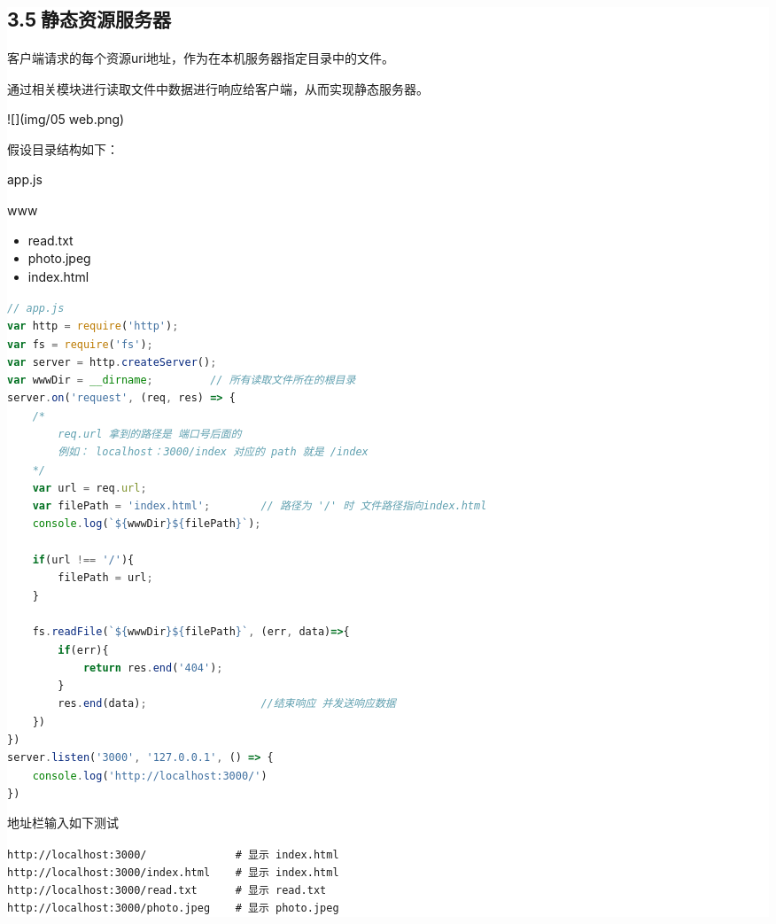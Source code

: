 ## 3.5 静态资源服务器

客户端请求的每个资源uri地址，作为在本机服务器指定目录中的文件。

通过相关模块进行读取文件中数据进行响应给客户端，从而实现静态服务器。

![](img/05 web.png)



假设目录结构如下：

app.js

www

- read.txt
- photo.jpeg
- index.html

```js
// app.js
var http = require('http');
var fs = require('fs');
var server = http.createServer();
var wwwDir = __dirname;			// 所有读取文件所在的根目录
server.on('request', (req, res) => {
	/*
		req.url 拿到的路径是 端口号后面的
		例如： localhost：3000/index 对应的 path 就是 /index
	*/
    var url = req.url;  				
    var filePath = 'index.html';		// 路径为 '/' 时 文件路径指向index.html
    console.log(`${wwwDir}${filePath}`);
    
    if(url !== '/'){
    	filePath = url;
    }
    
    fs.readFile(`${wwwDir}${filePath}`, (err, data)=>{
    	if(err){
			return res.end('404');
		}
		res.end(data); 					//结束响应 并发送响应数据 
    })
})
server.listen('3000', '127.0.0.1', () => {
    console.log('http://localhost:3000/')
})
```

地址栏输入如下测试

```url
http://localhost:3000/  			# 显示 index.html
http://localhost:3000/index.html	# 显示 index.html
http://localhost:3000/read.txt		# 显示 read.txt
http://localhost:3000/photo.jpeg	# 显示 photo.jpeg
```
